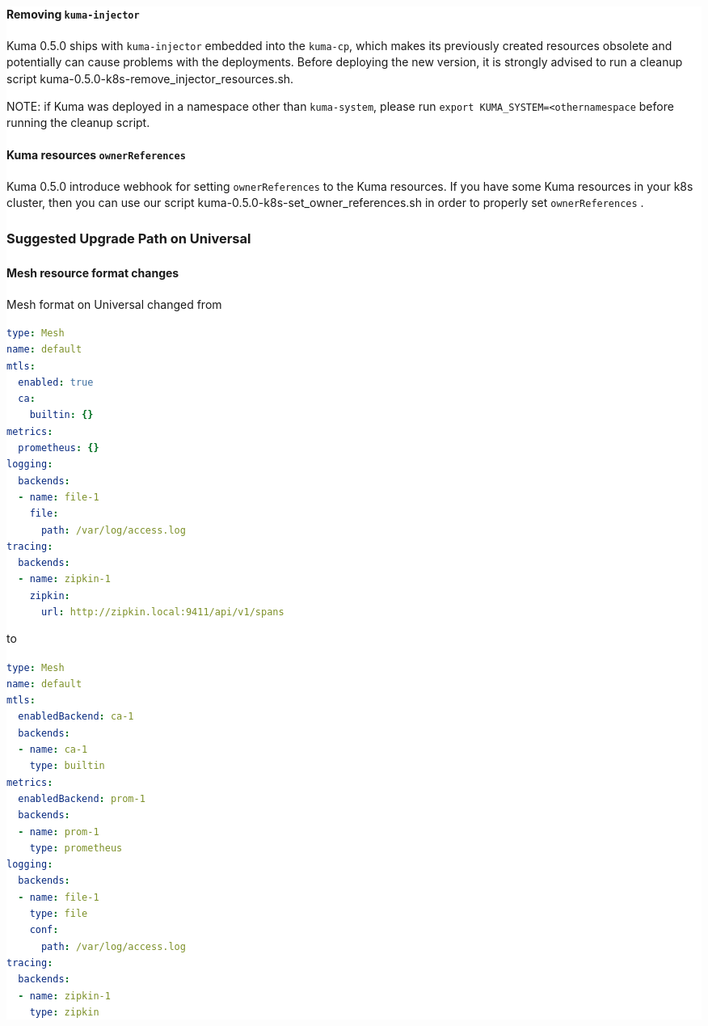 #### Removing `kuma-injector`

Kuma 0.5.0 ships with `kuma-injector` embedded into the `kuma-cp`, which makes its previously created resources obsolete and potentially
 can cause problems with the deployments. Before deploying the new version, it is strongly advised to run a cleanup script kuma-0.5.0-k8s-remove_injector_resources.sh.
 
 NOTE: if Kuma was deployed in a namespace other than `kuma-system`, please run `export KUMA_SYSTEM=<othernamespace` before running the cleanup script.

#### Kuma resources `ownerReferences` 
Kuma 0.5.0 introduce webhook for setting `ownerReferences` to the Kuma resources. If you have some 
Kuma resources in your k8s cluster, then you can use our script kuma-0.5.0-k8s-set_owner_references.sh 
in order to properly set `ownerReferences` .

### Suggested Upgrade Path on Universal

#### Mesh resource format changes
Mesh format on Universal changed from
```yaml
type: Mesh
name: default
mtls:
  enabled: true
  ca:
    builtin: {}
metrics:
  prometheus: {}
logging:
  backends:
  - name: file-1
    file:
      path: /var/log/access.log
tracing:
  backends:
  - name: zipkin-1
    zipkin:
      url: http://zipkin.local:9411/api/v1/spans
```
to
```yaml
type: Mesh
name: default
mtls:
  enabledBackend: ca-1
  backends:
  - name: ca-1
    type: builtin
metrics:
  enabledBackend: prom-1
  backends:
  - name: prom-1
    type: prometheus
logging:
  backends:
  - name: file-1
    type: file
    conf:
      path: /var/log/access.log
tracing:
  backends:
  - name: zipkin-1
    type: zipkin
```